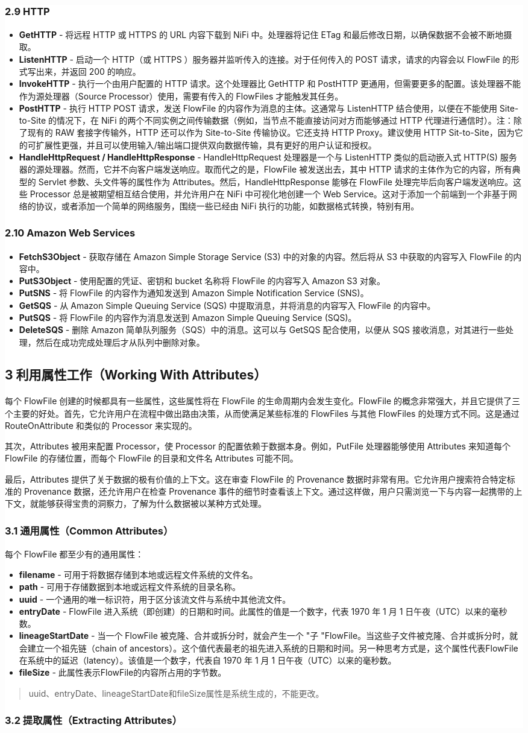 ### 2.9 HTTP

- **GetHTTP** - 将远程 HTTP 或 HTTPS 的 URL 内容下载到 NiFi 中。处理器将记住 ETag 和最后修改日期，以确保数据不会被不断地摄取。
- **ListenHTTP** - 启动一个 HTTP（或 HTTPS ）服务器并监听传入的连接。对于任何传入的 POST 请求，请求的内容会以 FlowFile 的形式写出来，并返回 200 的响应。
- **InvokeHTTP** - 执行一个由用户配置的 HTTP 请求。这个处理器比 GetHTTP 和 PostHTTP 更通用，但需要更多的配置。该处理器不能作为源处理器（Source Processor）使用，需要有传入的 FlowFiles 才能触发其任务。
- **PostHTTP** - 执行 HTTP POST 请求，发送 FlowFile 的内容作为消息的主体。这通常与 ListenHTTP 结合使用，以便在不能使用 Site-to-Site 的情况下，在 NiFi 的两个不同实例之间传输数据（例如，当节点不能直接访问对方而能够通过 HTTP 代理进行通信时）。注：除了现有的 RAW 套接字传输外，HTTP 还可以作为 Site-to-Site 传输协议。它还支持 HTTP Proxy。建议使用 HTTP Sit-to-Site，因为它的可扩展性更强，并且可以使用输入/输出端口提供双向数据传输，具有更好的用户认证和授权。
- **HandleHttpRequest / HandleHttpResponse** - HandleHttpRequest 处理器是一个与 ListenHTTP 类似的启动嵌入式 HTTP(S) 服务器的源处理器。然而，它并不向客户端发送响应。取而代之的是，FlowFile 被发送出去，其中 HTTP 请求的主体作为它的内容，所有典型的 Servlet 参数、头文件等的属性作为 Attributes。然后，HandleHttpResponse 能够在 FlowFile 处理完毕后向客户端发送响应。这些 Processor 总是被期望相互结合使用，并允许用户在 NiFi 中可视化地创建一个 Web Service。这对于添加一个前端到一个非基于网络的协议，或者添加一个简单的网络服务，围绕一些已经由 NiFi 执行的功能，如数据格式转换，特别有用。

### 2.10 Amazon Web Services

- **FetchS3Object** - 获取存储在 Amazon Simple Storage Service (S3) 中的对象的内容。然后将从 S3 中获取的内容写入 FlowFile 的内容中。
- **PutS3Object** - 使用配置的凭证、密钥和 bucket 名称将 FlowFile 的内容写入 Amazon S3 对象。
- **PutSNS** - 将 FlowFile 的内容作为通知发送到 Amazon Simple Notification Service (SNS)。
- **GetSQS** - 从 Amazon Simple Queuing Service (SQS) 中提取消息，并将消息的内容写入 FlowFile 的内容中。
- **PutSQS** - 将 FlowFile 的内容作为消息发送到 Amazon Simple Queuing Service (SQS)。
- **DeleteSQS** - 删除 Amazon 简单队列服务（SQS）中的消息。这可以与 GetSQS 配合使用，以便从 SQS 接收消息，对其进行一些处理，然后在成功完成处理后才从队列中删除对象。

## 3 利用属性工作（Working With Attributes）

每个 FlowFile 创建的时候都具有一些属性，这些属性将在 FlowFile 的生命周期内会发生变化。FlowFile 的概念非常强大，并且它提供了三个主要的好处。首先，它允许用户在流程中做出路由决策，从而使满足某些标准的 FlowFiles 与其他 FlowFiles 的处理方式不同。这是通过 RouteOnAttribute 和类似的 Processor 来实现的。

其次，Attributes 被用来配置 Processor，使 Processor 的配置依赖于数据本身。例如，PutFile 处理器能够使用 Attributes 来知道每个 FlowFile 的存储位置，而每个 FlowFile 的目录和文件名 Attributes 可能不同。

最后，Attributes 提供了关于数据的极有价值的上下文。这在审查 FlowFile 的 Provenance 数据时非常有用。它允许用户搜索符合特定标准的 Provenance 数据，还允许用户在检查 Provenance 事件的细节时查看该上下文。通过这样做，用户只需浏览一下与内容一起携带的上下文，就能够获得宝贵的洞察力，了解为什么数据被以某种方式处理。

### 3.1 通用属性（Common Attributes）

每个 FlowFile 都至少有的通用属性：

- **filename** - 可用于将数据存储到本地或远程文件系统的文件名。
- **path** - 可用于存储数据到本地或远程文件系统的目录名称。
- **uuid** - 一个通用的唯一标识符，用于区分该流文件与系统中其他流文件。
- **entryDate** - FlowFile 进入系统（即创建）的日期和时间。此属性的值是一个数字，代表 1970 年 1 月 1 日午夜（UTC）以来的毫秒数。
- **lineageStartDate** - 当一个 FlowFile 被克隆、合并或拆分时，就会产生一个 "子 "FlowFile。当这些子文件被克隆、合并或拆分时，就会建立一个祖先链（chain of ancestors）。这个值代表最老的祖先进入系统的日期和时间。另一种思考方式是，这个属性代表FlowFile在系统中的延迟（latency）。该值是一个数字，代表自 1970 年 1 月 1 日午夜（UTC）以来的毫秒数。
- **fileSize** - 此属性表示FlowFile的内容所占用的字节数。

> uuid、entryDate、lineageStartDate和fileSize属性是系统生成的，不能更改。

### 3.2 提取属性（Extracting Attributes）
